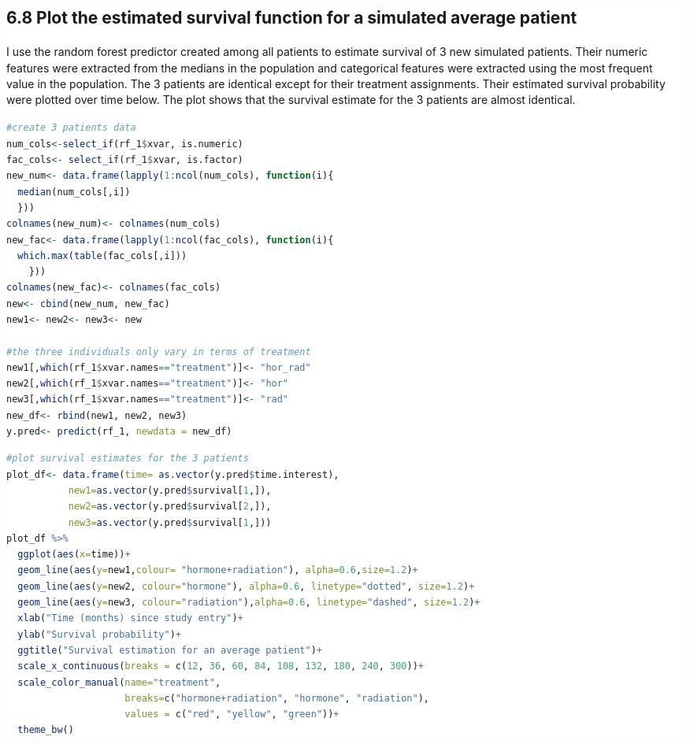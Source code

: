 ## 6.8 Plot the estimated survival function for a simulated average patient

I use the random forest predictor created among all patients to estimate
survival of 3 new simulated patients. Their numeric features were
extracted from the medians in the population and categorical features
were extracted using the most frequent value in the population. The 3
patients are identical except for their treatment assignments. Their
estimated survival probability were plotted over time below. The plot
shows that the survival estimate for the 3 patients are almost
identical.

``` r
#create 3 patients data 
num_cols<-select_if(rf_1$xvar, is.numeric)
fac_cols<- select_if(rf_1$xvar, is.factor)
new_num<- data.frame(lapply(1:ncol(num_cols), function(i){
  median(num_cols[,i])
  }))
colnames(new_num)<- colnames(num_cols)
new_fac<- data.frame(lapply(1:ncol(fac_cols), function(i){
  which.max(table(fac_cols[,i]))
    }))
colnames(new_fac)<- colnames(fac_cols)
new<- cbind(new_num, new_fac)
new1<- new2<- new3<- new

#the three individuals only vary in terms of treatment 
new1[,which(rf_1$xvar.names=="treatment")]<- "hor_rad"
new2[,which(rf_1$xvar.names=="treatment")]<- "hor"
new3[,which(rf_1$xvar.names=="treatment")]<- "rad"
new_df<- rbind(new1, new2, new3)
y.pred<- predict(rf_1, newdata = new_df)
```

``` r
#plot survival estimates for the 3 patients 
plot_df<- data.frame(time= as.vector(y.pred$time.interest),
           new1=as.vector(y.pred$survival[1,]),
           new2=as.vector(y.pred$survival[2,]), 
           new3=as.vector(y.pred$survival[1,]))
plot_df %>% 
  ggplot(aes(x=time))+
  geom_line(aes(y=new1,colour= "hormone+radiation"), alpha=0.6,size=1.2)+
  geom_line(aes(y=new2, colour="hormone"), alpha=0.6, linetype="dotted", size=1.2)+ 
  geom_line(aes(y=new3, colour="radiation"),alpha=0.6, linetype="dashed", size=1.2)+
  xlab("Time (months) since study entry")+ 
  ylab("Survival probability")+
  ggtitle("Survival estimation for an average patient")+
  scale_x_continuous(breaks = c(12, 36, 60, 84, 108, 132, 180, 240, 300))+
  scale_color_manual(name="treatment", 
                     breaks=c("hormone+radiation", "hormone", "radiation"), 
                     values = c("red", "yellow", "green"))+
  theme_bw()
```

